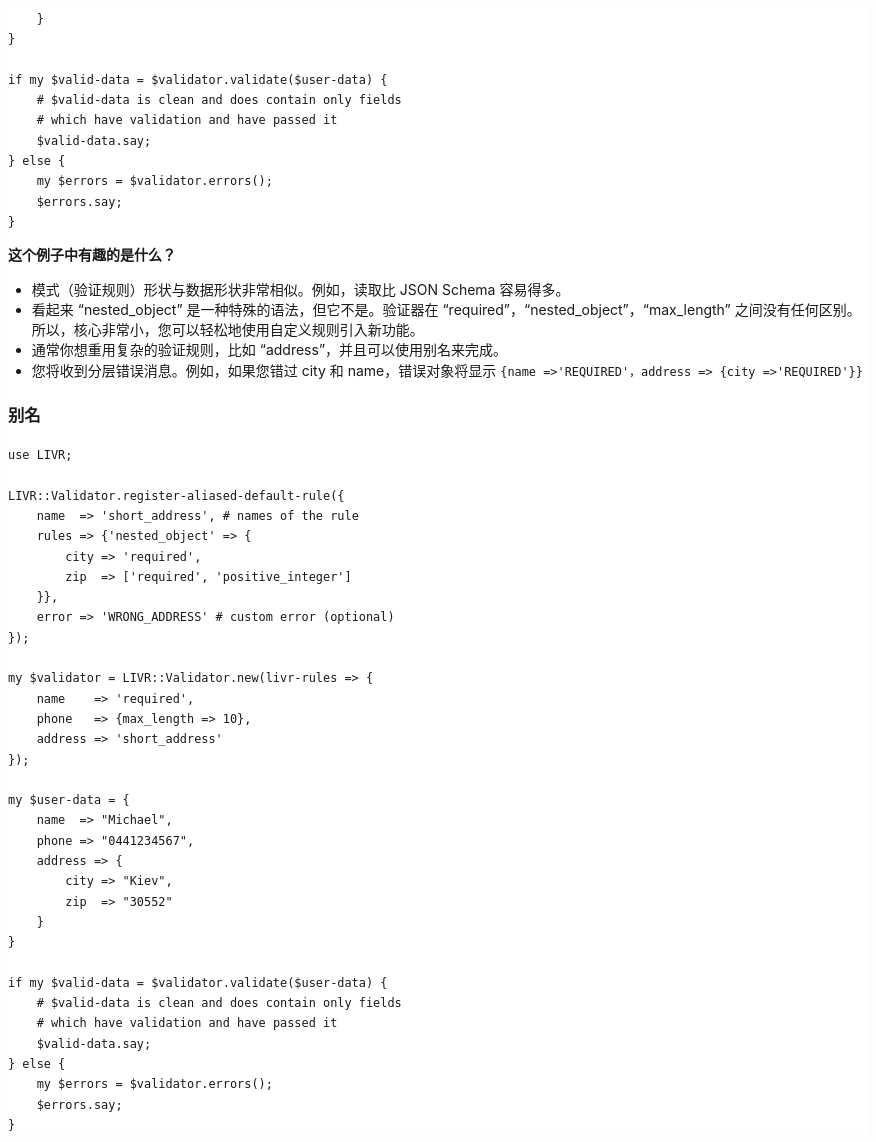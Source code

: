 ```perl6
    }
}

if my $valid-data = $validator.validate($user-data) {
    # $valid-data is clean and does contain only fields 
    # which have validation and have passed it
    $valid-data.say;
} else {
    my $errors = $validator.errors();
    $errors.say;
}
```

**这个例子中有趣的是什么？**

- 模式（验证规则）形状与数据形状非常相似。例如，读取比 JSON Schema 容易得多。
- 看起来 “nested_object” 是一种特殊的语法，但它不是。验证器在 “required”，“nested_object”，“max_length” 之间没有任何区别。所以，核心非常小，您可以轻松地使用自定义规则引入新功能。
- 通常你想重用复杂的验证规则，比如 “address”，并且可以使用别名来完成。
- 您将收到分层错误消息。例如，如果您错过 city 和 name，错误对象将显示 `{name =>'REQUIRED'，address => {city =>'REQUIRED'}}`

### 别名

```perl6
use LIVR;

LIVR::Validator.register-aliased-default-rule({
    name  => 'short_address', # names of the rule
    rules => {'nested_object' => {
        city => 'required', 
        zip  => ['required', 'positive_integer']
    }},
    error => 'WRONG_ADDRESS' # custom error (optional)
});

my $validator = LIVR::Validator.new(livr-rules => {
    name    => 'required',
    phone   => {max_length => 10},
    address => 'short_address'
});

my $user-data = {
    name  => "Michael",
    phone => "0441234567",
    address => {
        city => "Kiev", 
        zip  => "30552"
    }
}

if my $valid-data = $validator.validate($user-data) {
    # $valid-data is clean and does contain only fields 
    # which have validation and have passed it
    $valid-data.say;
} else {
    my $errors = $validator.errors();
    $errors.say;
}
```
